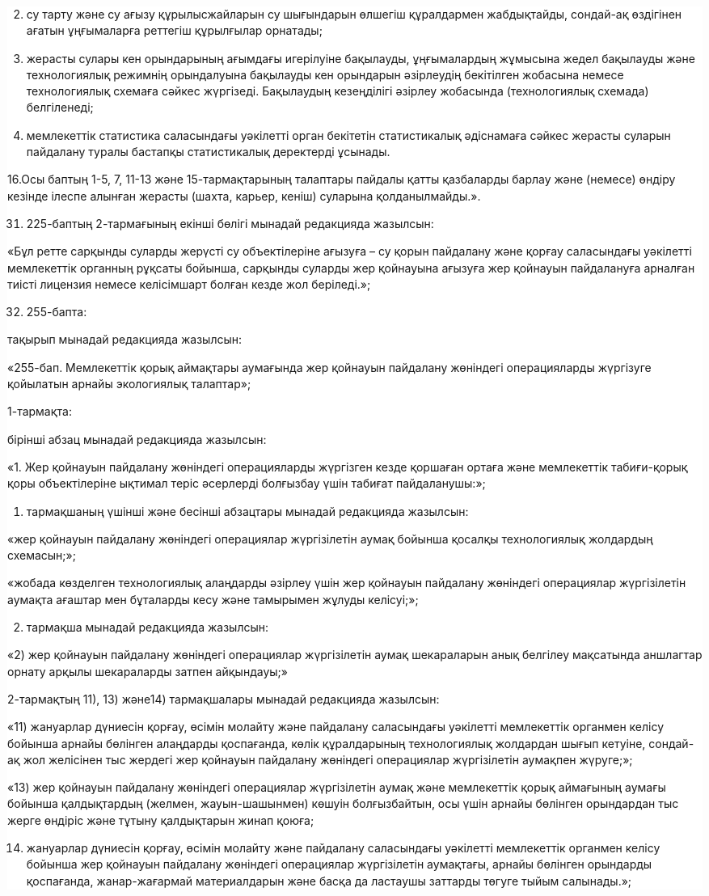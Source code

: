 2) су тарту және су ағызу құрылысжайларын су шығындарын өлшегіш құралдармен жабдықтайды, сондай-ақ өздігінен ағатын ұңғымаларға реттегіш құрылғылар орнатады;

3) жерасты сулары кен орындарының ағымдағы игерілуіне бақылауды, ұңғымалардың жұмысына жедел бақылауды және технологиялық режимнің орындалуына бақылауды кен орындарын әзірлеудің бекітілген жобасына немесе технологиялық схемаға сәйкес жүргізеді. Бақылаудың кезеңділігі әзірлеу жобасында (технологиялық схемада) белгіленеді;

4) мемлекеттік статистика саласындағы уәкілетті орган бекітетін статистикалық әдіснамаға сәйкес жерасты суларын пайдалану туралы бастапқы статистикалық деректерді ұсынады.

16.Осы баптың 1-5, 7, 11-13 және 15-тармақтарының талаптары пайдалы қатты қазбаларды барлау және (немесе) өндіру кезінде ілеспе алынған жерасты (шахта, карьер, кеніш) суларына қолданылмайды.».

31) 225-баптың 2-тармағының екінші бөлігі мынадай редакцияда жазылсын:

«Бұл ретте сарқынды суларды жерүсті су объектілеріне ағызуға – су қорын пайдалану және қорғау саласындағы уәкілетті мемлекеттік органның рұқсаты бойынша, сарқынды суларды жер қойнауына ағызуға жер қойнауын пайдалануға арналған тиісті лицензия немесе келісімшарт болған кезде жол беріледі.»;

32) 255-бапта:

тақырып мынадай редакцияда жазылсын:

«255-бап. Мемлекеттік қорық аймақтары аумағында жер қойнауын пайдалану жөніндегі операцияларды жүргізуге қойылатын арнайы экологиялық талаптар»;

1-тармақта:

бірінші абзац мынадай редакцияда жазылсын:

«1. Жер қойнауын пайдалану жөніндегі операцияларды жүргізген кезде қоршаған ортаға және мемлекеттік табиғи-қорық қоры объектілеріне ықтимал теріс әсерлерді болғызбау үшін табиғат пайдаланушы:»;

1) тармақшаның үшінші және бесінші абзацтары мынадай редакцияда жазылсын:

«жер қойнауын пайдалану жөніндегі операциялар жүргізілетін аумақ бойынша қосалқы технологиялық жолдардың схемасын;»;

«жобада көзделген технологиялық алаңдарды әзірлеу үшін жер қойнауын пайдалану жөніндегі операциялар жүргізілетін аумақта ағаштар мен бұталарды кесу және тамырымен жұлуды келісуі;»;

 2) тармақша мынадай редакцияда жазылсын:

«2) жер қойнауын пайдалану жөніндегі операциялар жүргізілетін аумақ шекараларын анық белгілеу мақсатында аншлагтар орнату арқылы шекараларды затпен айқындауы;»

2-тармақтың 11), 13) және14) тармақшалары мынадай редакцияда жазылсын:

«11) жануарлар дүниесін қорғау, өсімін молайту және пайдалану саласындағы уәкілетті мемлекеттік органмен келісу бойынша арнайы бөлінген алаңдарды қоспағанда, көлік құралдарының технологиялық жолдардан шығып кетуіне, сондай-ақ жол желісінен тыс жердегі жер қойнауын пайдалану жөніндегі операциялар жүргізілетін аумақпен жүруге;»;

«13) жер қойнауын пайдалану жөніндегі операциялар жүргізілетін аумақ және мемлекеттік қорық аймағының аумағы бойынша қалдықтардың (желмен, жауын-шашынмен) көшуін болғызбайтын, осы үшін арнайы бөлінген орындардан тыс жерге өндіріс және тұтыну қалдықтарын жинап қоюға;

14) жануарлар дүниесін қорғау, өсімін молайту және пайдалану саласындағы уәкілетті мемлекеттік органмен келісу бойынша жер қойнауын пайдалану жөніндегі операциялар жүргізілетін аумақтағы, арнайы бөлінген орындарды қоспағанда, жанар-жағармай материалдарын және басқа да ластаушы заттарды төгуге тыйым салынады.»;
